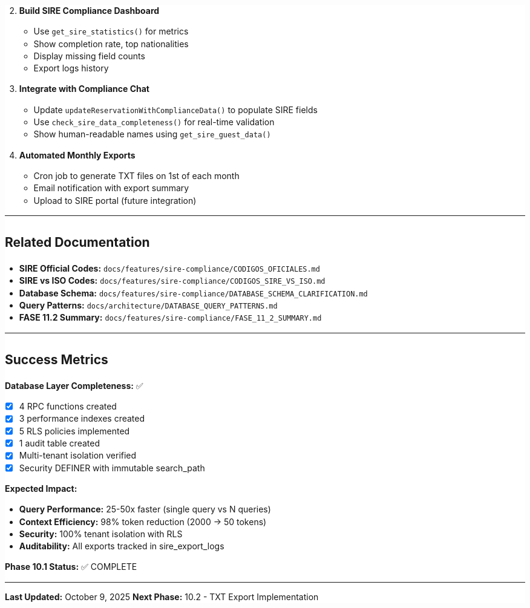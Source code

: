 2. **Build SIRE Compliance Dashboard**
   - Use `get_sire_statistics()` for metrics
   - Show completion rate, top nationalities
   - Display missing field counts
   - Export logs history

3. **Integrate with Compliance Chat**
   - Update `updateReservationWithComplianceData()` to populate SIRE fields
   - Use `check_sire_data_completeness()` for real-time validation
   - Show human-readable names using `get_sire_guest_data()`

4. **Automated Monthly Exports**
   - Cron job to generate TXT files on 1st of each month
   - Email notification with export summary
   - Upload to SIRE portal (future integration)

---

## Related Documentation

- **SIRE Official Codes:** `docs/features/sire-compliance/CODIGOS_OFICIALES.md`
- **SIRE vs ISO Codes:** `docs/features/sire-compliance/CODIGOS_SIRE_VS_ISO.md`
- **Database Schema:** `docs/features/sire-compliance/DATABASE_SCHEMA_CLARIFICATION.md`
- **Query Patterns:** `docs/architecture/DATABASE_QUERY_PATTERNS.md`
- **FASE 11.2 Summary:** `docs/features/sire-compliance/FASE_11_2_SUMMARY.md`

---

## Success Metrics

**Database Layer Completeness:** ✅
- [x] 4 RPC functions created
- [x] 3 performance indexes created
- [x] 5 RLS policies implemented
- [x] 1 audit table created
- [x] Multi-tenant isolation verified
- [x] Security DEFINER with immutable search_path

**Expected Impact:**
- **Query Performance:** 25-50x faster (single query vs N queries)
- **Context Efficiency:** 98% token reduction (2000 → 50 tokens)
- **Security:** 100% tenant isolation with RLS
- **Auditability:** All exports tracked in sire_export_logs

**Phase 10.1 Status:** ✅ COMPLETE

---

**Last Updated:** October 9, 2025
**Next Phase:** 10.2 - TXT Export Implementation
